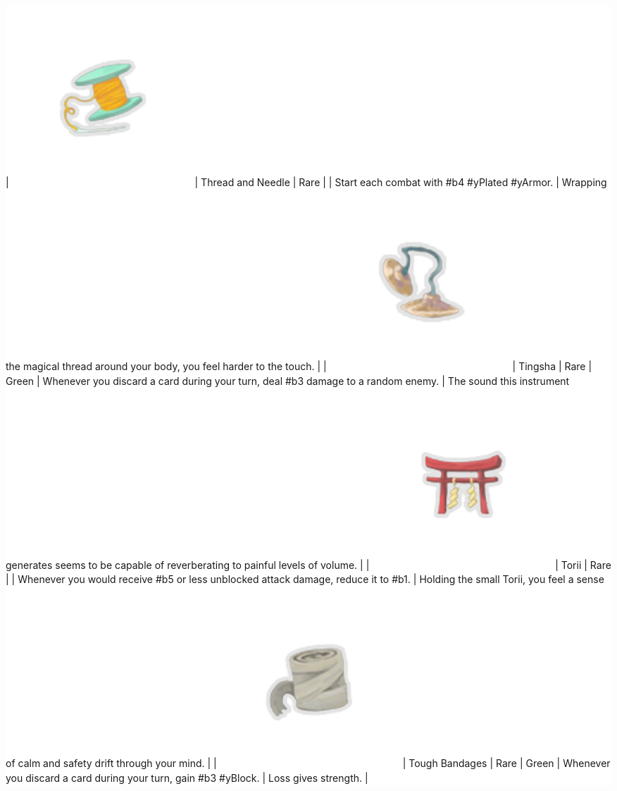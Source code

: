 | ![](slay-the-spire/relics/ThreadandNeedle.png) | Thread and Needle | Rare |  | Start each combat with #b4 #yPlated #yArmor. | Wrapping the magical thread around your body, you feel harder to the touch. |
| ![](slay-the-spire/relics/Tingsha.png) | Tingsha | Rare | Green | Whenever you discard a card during your turn, deal #b3 damage to a random enemy. | The sound this instrument generates seems to be capable of reverberating to painful levels of volume. |
| ![](slay-the-spire/relics/Torii.png) | Torii | Rare |  | Whenever you would receive #b5 or less unblocked attack damage, reduce it to #b1. | Holding the small Torii, you feel a sense of calm and safety drift through your mind. |
| ![](slay-the-spire/relics/ToughBandages.png) | Tough Bandages | Rare | Green | Whenever you discard a card during your turn, gain #b3 #yBlock. | Loss gives strength. |